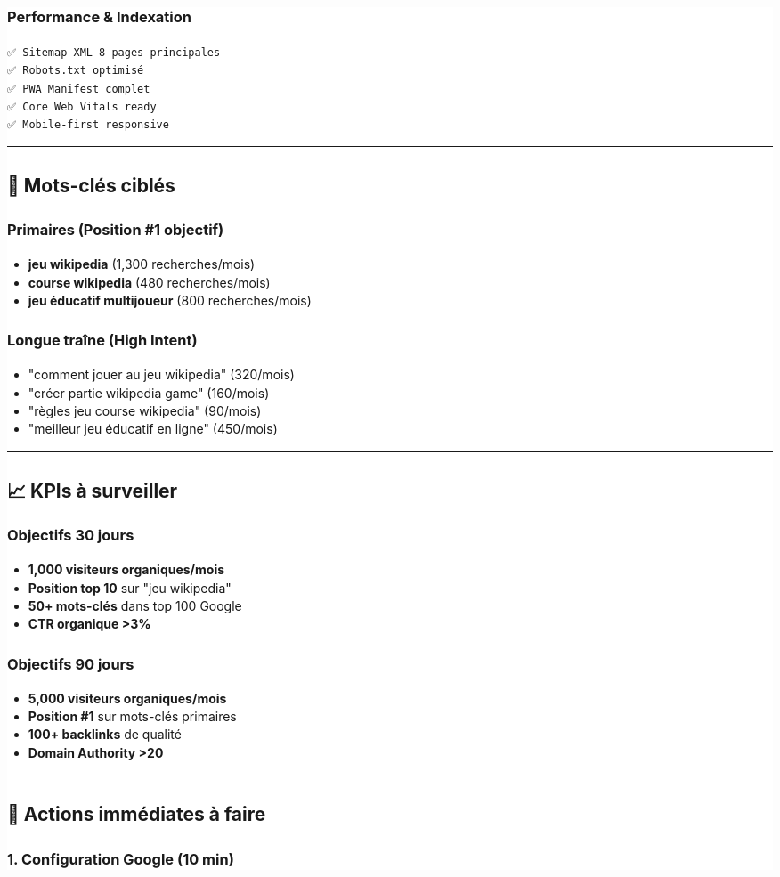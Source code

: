 ### Performance & Indexation

```
✅ Sitemap XML 8 pages principales
✅ Robots.txt optimisé
✅ PWA Manifest complet
✅ Core Web Vitals ready
✅ Mobile-first responsive
```

---

## 🎯 Mots-clés ciblés

### Primaires (Position #1 objectif)

- **jeu wikipedia** (1,300 recherches/mois)
- **course wikipedia** (480 recherches/mois)
- **jeu éducatif multijoueur** (800 recherches/mois)

### Longue traîne (High Intent)

- "comment jouer au jeu wikipedia" (320/mois)
- "créer partie wikipedia game" (160/mois)
- "règles jeu course wikipedia" (90/mois)
- "meilleur jeu éducatif en ligne" (450/mois)

---

## 📈 KPIs à surveiller

### Objectifs 30 jours

- **1,000 visiteurs organiques/mois**
- **Position top 10** sur "jeu wikipedia"
- **50+ mots-clés** dans top 100 Google
- **CTR organique >3%**

### Objectifs 90 jours

- **5,000 visiteurs organiques/mois**
- **Position #1** sur mots-clés primaires
- **100+ backlinks** de qualité
- **Domain Authority >20**

---

## 🚀 Actions immédiates à faire

### 1. Configuration Google (10 min)
